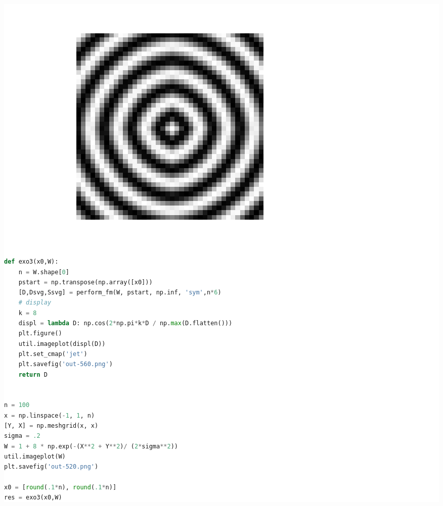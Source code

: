 ![](out-480.png)


```python
def exo3(x0,W):
    n = W.shape[0]
    pstart = np.transpose(np.array([x0]))
    [D,Dsvg,Ssvg] = perform_fm(W, pstart, np.inf, 'sym',n*6)
    # display
    k = 8
    displ = lambda D: np.cos(2*np.pi*k*D / np.max(D.flatten()))
    plt.figure()
    util.imageplot(displ(D))
    plt.set_cmap('jet')
    plt.savefig('out-560.png')
    return D


n = 100
x = np.linspace(-1, 1, n)
[Y, X] = np.meshgrid(x, x)
sigma = .2
W = 1 + 8 * np.exp(-(X**2 + Y**2)/ (2*sigma**2))
util.imageplot(W)
plt.savefig('out-520.png')

x0 = [round(.1*n), round(.1*n)]
res = exo3(x0,W)
```
